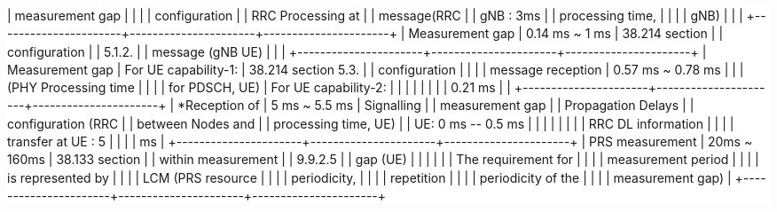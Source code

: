 | measurement gap      |                      |                      |
| configuration        |                      | RRC Processing at    |
| message(RRC          |                      | gNB : 3ms            |
| processing time,     |                      |                      |
| gNB)                 |                      |                      |
+----------------------+----------------------+----------------------+
| Measurement gap      | 0.14 ms \~ 1 ms      | 38.214 section       |
| configuration        |                      | 5.1.2.               |
| message (gNB UE)     |                      |                      |
+----------------------+----------------------+----------------------+
| Measurement gap      | For UE capability-1: | 38.214 section 5.3.  |
| configuration        |                      |                      |
| message reception    | 0.57 ms \~ 0.78 ms   |                      |
| (PHY Processing time |                      |                      |
| for PDSCH, UE)       | For UE capability-2: |                      |
|                      |                      |                      |
|                      | 0.21 ms              |                      |
+----------------------+----------------------+----------------------+
| \*Reception of       | 5 ms \~ 5.5 ms       | Signalling           |
| measurement gap      |                      | Propagation Delays   |
| configuration (RRC   |                      | between Nodes and    |
| processing time, UE) |                      | UE: 0 ms -- 0.5 ms   |
|                      |                      |                      |
|                      |                      | RRC DL information   |
|                      |                      | transfer at UE : 5   |
|                      |                      | ms                   |
+----------------------+----------------------+----------------------+
| PRS measurement      | 20ms \~ 160ms        | 38.133 section       |
| within measurement   |                      | 9.9.2.5              |
| gap (UE)             |                      |                      |
|                      |                      | The requirement for  |
|                      |                      | measurement period   |
|                      |                      | is represented by    |
|                      |                      | LCM (PRS resource    |
|                      |                      | periodicity,         |
|                      |                      | repetition           |
|                      |                      | periodicity of the   |
|                      |                      | measurement gap)     |
+----------------------+----------------------+----------------------+